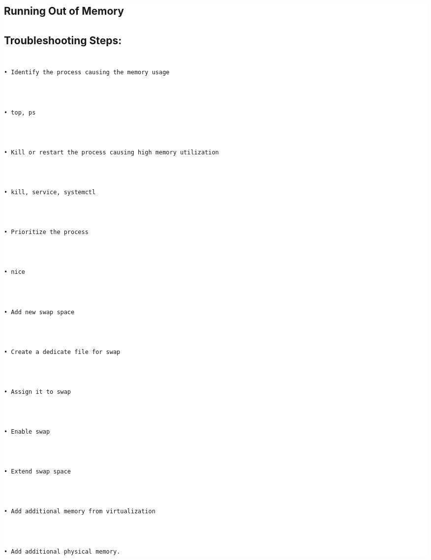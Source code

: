   

## Running Out of Memory

  
  

## Troubleshooting Steps:

  

``` bash

• Identify the process causing the memory usage

  

• top, ps

  

• Kill or restart the process causing high memory utilization

  

• kill, service, systemctl

  

• Prioritize the process

  

• nice

  

• Add new swap space

  

• Create a dedicate file for swap

  

• Assign it to swap

  

• Enable swap

  

• Extend swap space

  

• Add additional memory from virtualization

  

• Add additional physical memory.

```
